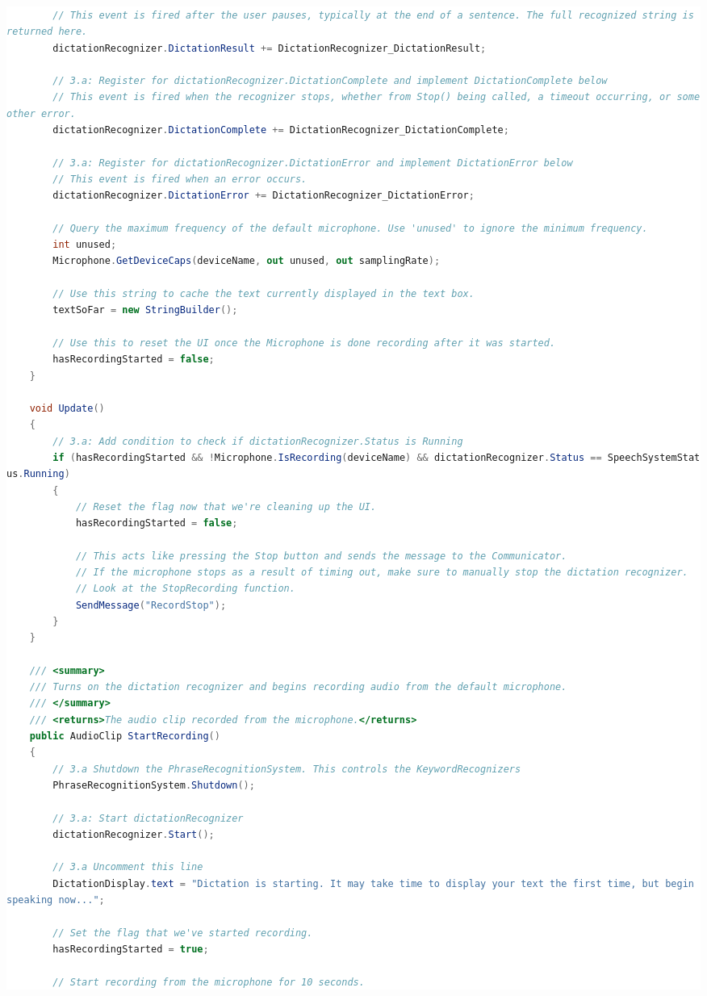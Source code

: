 ```cs
        // This event is fired after the user pauses, typically at the end of a sentence. The full recognized string is returned here.
        dictationRecognizer.DictationResult += DictationRecognizer_DictationResult;

        // 3.a: Register for dictationRecognizer.DictationComplete and implement DictationComplete below
        // This event is fired when the recognizer stops, whether from Stop() being called, a timeout occurring, or some other error.
        dictationRecognizer.DictationComplete += DictationRecognizer_DictationComplete;

        // 3.a: Register for dictationRecognizer.DictationError and implement DictationError below
        // This event is fired when an error occurs.
        dictationRecognizer.DictationError += DictationRecognizer_DictationError;

        // Query the maximum frequency of the default microphone. Use 'unused' to ignore the minimum frequency.
        int unused;
        Microphone.GetDeviceCaps(deviceName, out unused, out samplingRate);

        // Use this string to cache the text currently displayed in the text box.
        textSoFar = new StringBuilder();

        // Use this to reset the UI once the Microphone is done recording after it was started.
        hasRecordingStarted = false;
    }

    void Update()
    {
        // 3.a: Add condition to check if dictationRecognizer.Status is Running
        if (hasRecordingStarted && !Microphone.IsRecording(deviceName) && dictationRecognizer.Status == SpeechSystemStatus.Running)
        {
            // Reset the flag now that we're cleaning up the UI.
            hasRecordingStarted = false;

            // This acts like pressing the Stop button and sends the message to the Communicator.
            // If the microphone stops as a result of timing out, make sure to manually stop the dictation recognizer.
            // Look at the StopRecording function.
            SendMessage("RecordStop");
        }
    }

    /// <summary>
    /// Turns on the dictation recognizer and begins recording audio from the default microphone.
    /// </summary>
    /// <returns>The audio clip recorded from the microphone.</returns>
    public AudioClip StartRecording()
    {
        // 3.a Shutdown the PhraseRecognitionSystem. This controls the KeywordRecognizers
        PhraseRecognitionSystem.Shutdown();

        // 3.a: Start dictationRecognizer
        dictationRecognizer.Start();

        // 3.a Uncomment this line
        DictationDisplay.text = "Dictation is starting. It may take time to display your text the first time, but begin speaking now...";

        // Set the flag that we've started recording.
        hasRecordingStarted = true;

        // Start recording from the microphone for 10 seconds.
```